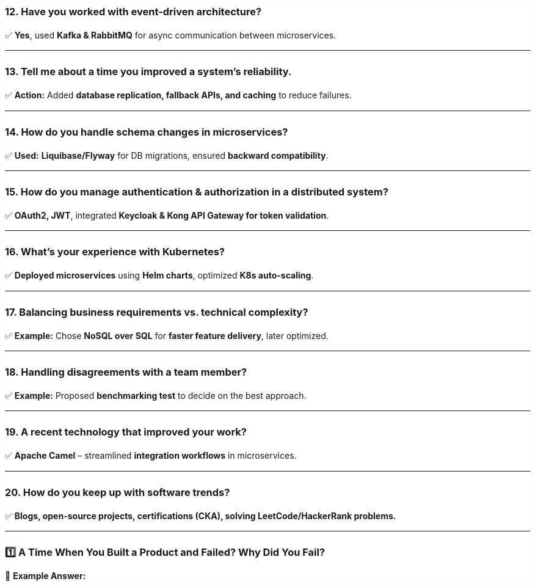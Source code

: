 
### **12. Have you worked with event-driven architecture?**
✅ **Yes**, used **Kafka & RabbitMQ** for async communication between microservices.

---

### **13. Tell me about a time you improved a system’s reliability.**
✅ **Action:** Added **database replication, fallback APIs, and caching** to reduce failures.

---

### **14. How do you handle schema changes in microservices?**
✅ **Used:** **Liquibase/Flyway** for DB migrations, ensured **backward compatibility**.

---

### **15. How do you manage authentication & authorization in a distributed system?**
✅ **OAuth2, JWT**, integrated **Keycloak & Kong API Gateway for token validation**.

---

### **16. What’s your experience with Kubernetes?**
✅ **Deployed microservices** using **Helm charts**, optimized **K8s auto-scaling**.

---

### **17. Balancing business requirements vs. technical complexity?**
✅ **Example:** Chose **NoSQL over SQL** for **faster feature delivery**, later optimized.

---

### **18. Handling disagreements with a team member?**
✅ **Example:** Proposed **benchmarking test** to decide on the best approach.

---

### **19. A recent technology that improved your work?**
✅ **Apache Camel** – streamlined **integration workflows** in microservices.

---

### **20. How do you keep up with software trends?**
✅ **Blogs, open-source projects, certifications (CKA), solving LeetCode/HackerRank problems.**

---


### **1️⃣ A Time When You Built a Product and Failed? Why Did You Fail?**
🎯 **Example Answer:**
